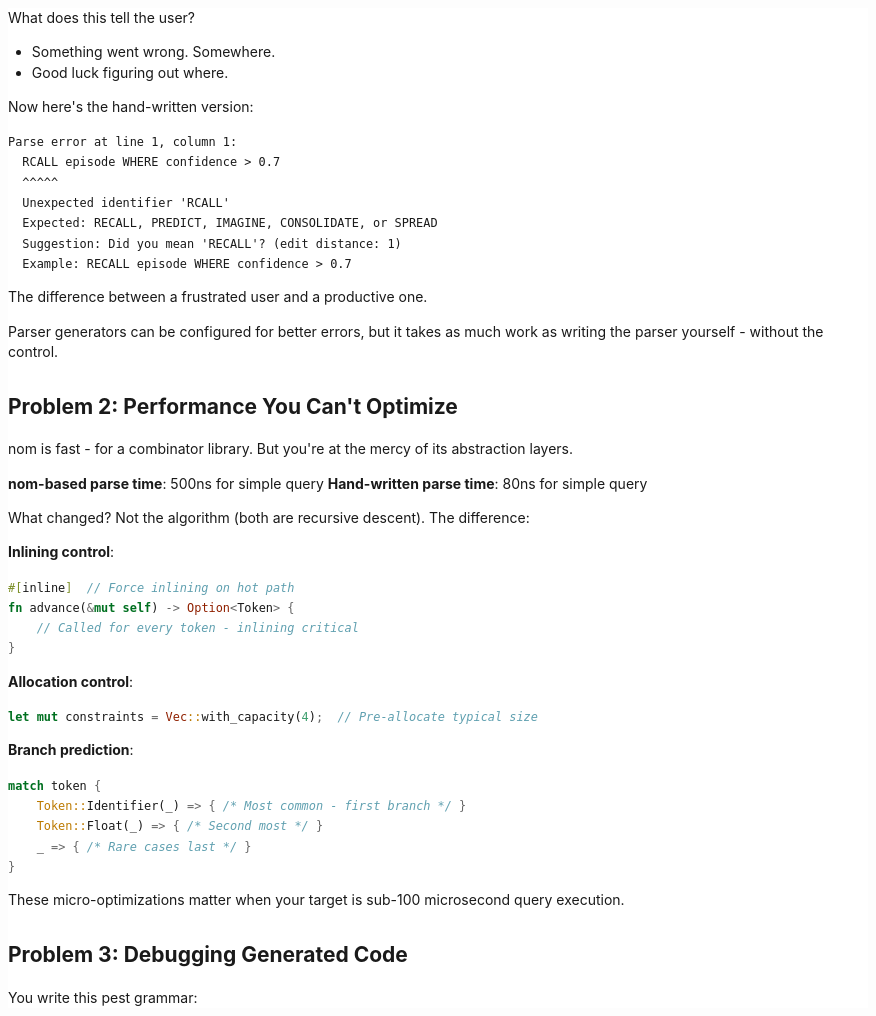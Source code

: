 What does this tell the user?
- Something went wrong. Somewhere.
- Good luck figuring out where.

Now here's the hand-written version:

```
Parse error at line 1, column 1:
  RCALL episode WHERE confidence > 0.7
  ^^^^^
  Unexpected identifier 'RCALL'
  Expected: RECALL, PREDICT, IMAGINE, CONSOLIDATE, or SPREAD
  Suggestion: Did you mean 'RECALL'? (edit distance: 1)
  Example: RECALL episode WHERE confidence > 0.7
```

The difference between a frustrated user and a productive one.

Parser generators can be configured for better errors, but it takes as much work as writing the parser yourself - without the control.

## Problem 2: Performance You Can't Optimize

nom is fast - for a combinator library. But you're at the mercy of its abstraction layers.

**nom-based parse time**: 500ns for simple query
**Hand-written parse time**: 80ns for simple query

What changed? Not the algorithm (both are recursive descent). The difference:

**Inlining control**:
```rust
#[inline]  // Force inlining on hot path
fn advance(&mut self) -> Option<Token> {
    // Called for every token - inlining critical
}
```

**Allocation control**:
```rust
let mut constraints = Vec::with_capacity(4);  // Pre-allocate typical size
```

**Branch prediction**:
```rust
match token {
    Token::Identifier(_) => { /* Most common - first branch */ }
    Token::Float(_) => { /* Second most */ }
    _ => { /* Rare cases last */ }
}
```

These micro-optimizations matter when your target is sub-100 microsecond query execution.

## Problem 3: Debugging Generated Code

You write this pest grammar:
